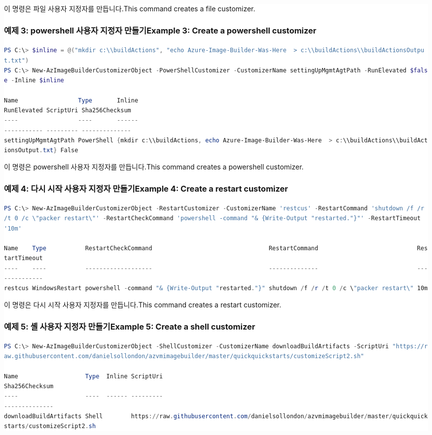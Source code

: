 <span data-ttu-id="1e9f5-116">이 명령은 파일 사용자 지정자를 만듭니다.</span><span class="sxs-lookup"><span data-stu-id="1e9f5-116">This command creates a file customizer.</span></span>

### <span data-ttu-id="1e9f5-117">예제 3: powershell 사용자 지정자 만들기</span><span class="sxs-lookup"><span data-stu-id="1e9f5-117">Example 3: Create a powershell customizer</span></span>
```powershell
PS C:\> $inline = @("mkdir c:\\buildActions", "echo Azure-Image-Builder-Was-Here  > c:\\buildActions\\buildActionsOutput.txt")
PS C:\> New-AzImageBuilderCustomizerObject -PowerShellCustomizer -CustomizerName settingUpMgmtAgtPath -RunElevated $false -Inline $inline

Name                 Type       Inline                                                                                                  RunElevated ScriptUri Sha256Checksum
----                 ----       ------                                                                                                  ----------- --------- --------------
settingUpMgmtAgtPath PowerShell {mkdir c:\\buildActions, echo Azure-Image-Builder-Was-Here  > c:\\buildActions\\buildActionsOutput.txt} False

```

<span data-ttu-id="1e9f5-118">이 명령은 powershell 사용자 지정자를 만듭니다.</span><span class="sxs-lookup"><span data-stu-id="1e9f5-118">This command creates a powershell customizer.</span></span>

### <span data-ttu-id="1e9f5-119">예제 4: 다시 시작 사용자 지정자 만들기</span><span class="sxs-lookup"><span data-stu-id="1e9f5-119">Example 4: Create a restart customizer</span></span>
```powershell
PS C:\> New-AzImageBuilderCustomizerObject -RestartCustomizer -CustomizerName 'restcus' -RestartCommand 'shutdown /f /r /t 0 /c \"packer restart\"' -RestartCheckCommand 'powershell -command "& {Write-Output "restarted."}"' -RestartTimeout '10m'

Name    Type           RestartCheckCommand                                 RestartCommand                            RestartTimeout
----    ----           -------------------                                 --------------                            --------------
restcus WindowsRestart powershell -command "& {Write-Output "restarted."}" shutdown /f /r /t 0 /c \"packer restart\" 10m
```

<span data-ttu-id="1e9f5-120">이 명령은 다시 시작 사용자 지정자를 만듭니다.</span><span class="sxs-lookup"><span data-stu-id="1e9f5-120">This command creates a restart customizer.</span></span>

### <span data-ttu-id="1e9f5-121">예제 5: 셸 사용자 지정자 만들기</span><span class="sxs-lookup"><span data-stu-id="1e9f5-121">Example 5: Create a shell customizer</span></span>
```powershell
PS C:\> New-AzImageBuilderCustomizerObject -ShellCustomizer -CustomizerName downloadBuildArtifacts -ScriptUri "https://raw.githubusercontent.com/danielsollondon/azvmimagebuilder/master/quickquickstarts/customizeScript2.sh" 

Name                   Type  Inline ScriptUri                                                                                                      Sha256Checksum
----                   ----  ------ ---------                                                                                                      --------------
downloadBuildArtifacts Shell        https://raw.githubusercontent.com/danielsollondon/azvmimagebuilder/master/quickquickstarts/customizeScript2.sh
```
